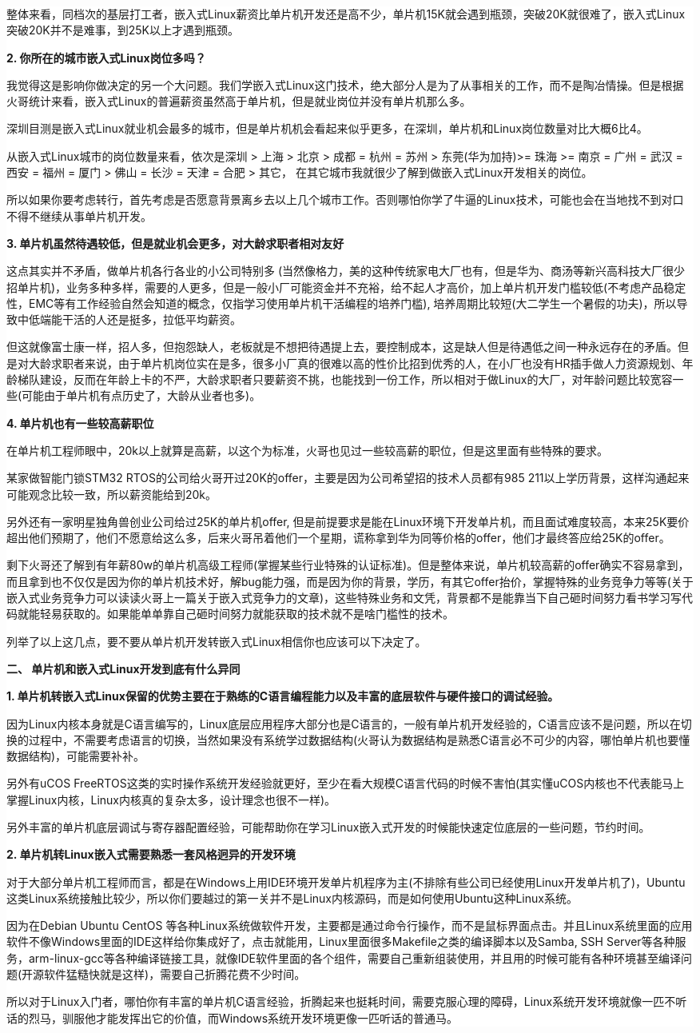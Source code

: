整体来看，同档次的基层打工者，嵌入式Linux薪资比单片机开发还是高不少，单片机15K就会遇到瓶颈，突破20K就很难了，嵌入式Linux突破20K并不是难事，到25K以上才遇到瓶颈。

**2. 你所在的城市嵌入式Linux岗位多吗？**

我觉得这是影响你做决定的另一个大问题。我们学嵌入式Linux这门技术，绝大部分人是为了从事相关的工作，而不是陶冶情操。但是根据火哥统计来看，嵌入式Linux的普遍薪资虽然高于单片机，但是就业岗位并没有单片机那么多。

深圳目测是嵌入式Linux就业机会最多的城市，但是单片机机会看起来似乎更多，在深圳，单片机和Linux岗位数量对比大概6比4。

从嵌入式Linux城市的岗位数量来看，依次是深圳 > 上海 > 北京 > 成都 = 杭州 = 苏州 > 东莞(华为加持)>= 珠海 >= 南京 = 广州 = 武汉 = 西安 = 福州 = 厦门 > 佛山 = 长沙 = 天津 = 合肥 > 其它， 在其它城市我就很少了解到做嵌入式Linux开发相关的岗位。

所以如果你要考虑转行，首先考虑是否愿意背景离乡去以上几个城市工作。否则哪怕你学了牛逼的Linux技术，可能也会在当地找不到对口不得不继续从事单片机开发。

**3. 单片机虽然待遇较低，但是就业机会更多，对大龄求职者相对友好**

这点其实并不矛盾，做单片机各行各业的小公司特别多 (当然像格力，美的这种传统家电大厂也有，但是华为、商汤等新兴高科技大厂很少招单片机)，业务多种多样，需要的人更多，但是一般小厂可能资金并不充裕，给不起人才高价，加上单片机开发门槛较低(不考虑产品稳定性，EMC等有工作经验自然会知道的概念，仅指学习使用单片机干活编程的培养门槛), 培养周期比较短(大二学生一个暑假的功夫)，所以导致中低端能干活的人还是挺多，拉低平均薪资。

但这就像富士康一样，招人多，但抱怨缺人，老板就是不想把待遇提上去，要控制成本，这是缺人但是待遇低之间一种永远存在的矛盾。但是对大龄求职者来说，由于单片机岗位实在是多，很多小厂真的很难以高的性价比招到优秀的人，在小厂也没有HR插手做人力资源规划、年龄梯队建设，反而在年龄上卡的不严，大龄求职者只要薪资不挑，也能找到一份工作，所以相对于做Linux的大厂，对年龄问题比较宽容一些(可能由于单片机有点历史了，大龄从业者也多)。

**4. 单片机也有一些较高薪职位**

在单片机工程师眼中，20k以上就算是高薪，以这个为标准，火哥也见过一些较高薪的职位，但是这里面有些特殊的要求。

某家做智能门锁STM32 RTOS的公司给火哥开过20K的offer，主要是因为公司希望招的技术人员都有985 211以上学历背景，这样沟通起来可能观念比较一致，所以薪资能给到20k。

另外还有一家明星独角兽创业公司给过25K的单片机offer, 但是前提要求是能在Linux环境下开发单片机，而且面试难度较高，本来25K要价超出他们预期了，他们不愿意给这么多，后来火哥吊着他们一个星期，谎称拿到华为同等价格的offer，他们才最终答应给25K的offer。

剩下火哥还了解到有年薪80w的单片机高级工程师(掌握某些行业特殊的认证标准)。但是整体来说，单片机较高薪的offer确实不容易拿到，而且拿到也不仅仅是因为你的单片机技术好，解bug能力强，而是因为你的背景，学历，有其它offer抬价，掌握特殊的业务竞争力等等(关于嵌入式业务竞争力可以读读火哥上一篇关于嵌入式竞争力的文章)，这些特殊业务和文凭，背景都不是能靠当下自己砸时间努力看书学习写代码就能轻易获取的。如果能单单靠自己砸时间努力就能获取的技术就不是啥门槛性的技术。

列举了以上这几点，要不要从单片机开发转嵌入式Linux相信你也应该可以下决定了。

**二、 单片机和嵌入式Linux开发到底有什么异同**

**1. 单片机转嵌入式Linux保留的优势主要在于熟练的C语言编程能力以及丰富的底层软件与硬件接口的调试经验。**

因为Linux内核本身就是C语言编写的，Linux底层应用程序大部分也是C语言的，一般有单片机开发经验的，C语言应该不是问题，所以在切换的过程中，不需要考虑语言的切换，当然如果没有系统学过数据结构(火哥认为数据结构是熟悉C语言必不可少的内容，哪怕单片机也要懂数据结构)，可能需要补补。

另外有uCOS FreeRTOS这类的实时操作系统开发经验就更好，至少在看大规模C语言代码的时候不害怕(其实懂uCOS内核也不代表能马上掌握Linux内核，Linux内核真的复杂太多，设计理念也很不一样)。

另外丰富的单片机底层调试与寄存器配置经验，可能帮助你在学习Linux嵌入式开发的时候能快速定位底层的一些问题，节约时间。

**2. 单片机转Linux嵌入式需要熟悉一套风格迥异的开发环境**

对于大部分单片机工程师而言，都是在Windows上用IDE环境开发单片机程序为主(不排除有些公司已经使用Linux开发单片机了)，Ubuntu这类Linux系统接触比较少，所以你们要越过的第一关并不是Linux内核源码，而是如何使用Ubuntu这种Linux系统。

因为在Debian Ubuntu CentOS 等各种Linux系统做软件开发，主要都是通过命令行操作，而不是鼠标界面点击。并且Linux系统里面的应用软件不像Windows里面的IDE这样给你集成好了，点击就能用，Linux里面很多Makefile之类的编译脚本以及Samba, SSH Server等各种服务，arm-linux-gcc等各种编译链接工具，就像IDE软件里面的各个组件，需要自己重新组装使用，并且用的时候可能有各种环境甚至编译问题(开源软件猛糙快就是这样)，需要自己折腾花费不少时间。

所以对于Linux入门者，哪怕你有丰富的单片机C语言经验，折腾起来也挺耗时间，需要克服心理的障碍，Linux系统开发环境就像一匹不听话的烈马，驯服他才能发挥出它的价值，而Windows系统开发环境更像一匹听话的普通马。
